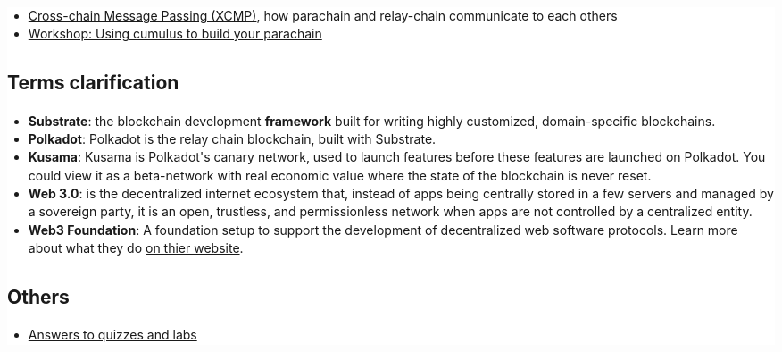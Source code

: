   - [Cross-chain Message Passing (XCMP)](https://wiki.polkadot.network/docs/en/learn-crosschain),
    how parachain and relay-chain communicate to each others
  - [Workshop: Using cumulus to build your parachain](https://docs.substrate.io/tutorials/v3/cumulus-workshop)

## Terms clarification

- **Substrate**: the blockchain development **framework** built for writing highly customized, domain-specific
  blockchains.
- **Polkadot**: Polkadot is the relay chain blockchain, built with Substrate.
- **Kusama**: Kusama is Polkadot's canary network, used to launch
  features before these features are launched on Polkadot. You could view it as a beta-network
  with real economic value where the state of the blockchain is never reset.
- **Web 3.0**: is the decentralized internet ecosystem that, instead of apps being centrally
  stored in a few servers and managed by a sovereign party, it is an open, trustless, and
  permissionless network when apps are not controlled by a centralized entity.
- **Web3 Foundation**: A foundation setup to support the development of decentralized web software
  protocols. Learn more about what they do [on thier website](https://web3.foundation/about/).

## Others

- [Answers to quizzes and labs](https://github.com/substrate-developer-hub/hackathon-knowledge-map-ans)
